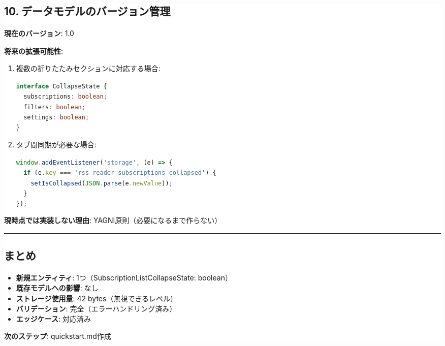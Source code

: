 
## 10. データモデルのバージョン管理

**現在のバージョン**: 1.0

**将来の拡張可能性**:
1. 複数の折りたたみセクションに対応する場合:
   ```typescript
   interface CollapseState {
     subscriptions: boolean;
     filters: boolean;
     settings: boolean;
   }
   ```

2. タブ間同期が必要な場合:
   ```typescript
   window.addEventListener('storage', (e) => {
     if (e.key === 'rss_reader_subscriptions_collapsed') {
       setIsCollapsed(JSON.parse(e.newValue));
     }
   });
   ```

**現時点では実装しない理由**: YAGNI原則（必要になるまで作らない）

---

## まとめ

- **新規エンティティ**: 1つ（SubscriptionListCollapseState: boolean）
- **既存モデルへの影響**: なし
- **ストレージ使用量**: 42 bytes（無視できるレベル）
- **バリデーション**: 完全（エラーハンドリング済み）
- **エッジケース**: 対応済み

**次のステップ**: quickstart.md作成
